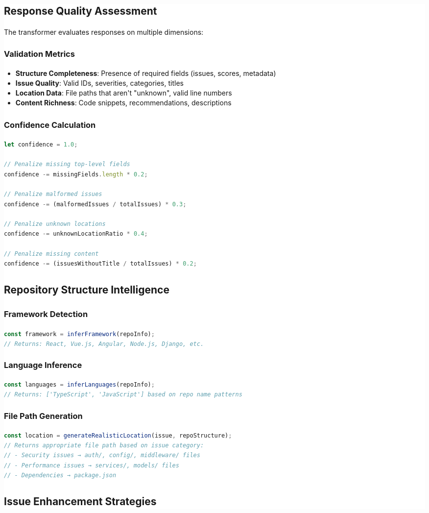 ## Response Quality Assessment

The transformer evaluates responses on multiple dimensions:

### Validation Metrics
- **Structure Completeness**: Presence of required fields (issues, scores, metadata)
- **Issue Quality**: Valid IDs, severities, categories, titles
- **Location Data**: File paths that aren't "unknown", valid line numbers
- **Content Richness**: Code snippets, recommendations, descriptions

### Confidence Calculation
```typescript
let confidence = 1.0;

// Penalize missing top-level fields
confidence -= missingFields.length * 0.2;

// Penalize malformed issues
confidence -= (malformedIssues / totalIssues) * 0.3;

// Penalize unknown locations
confidence -= unknownLocationRatio * 0.4;

// Penalize missing content
confidence -= (issuesWithoutTitle / totalIssues) * 0.2;
```

## Repository Structure Intelligence

### Framework Detection
```typescript
const framework = inferFramework(repoInfo);
// Returns: React, Vue.js, Angular, Node.js, Django, etc.
```

### Language Inference
```typescript
const languages = inferLanguages(repoInfo);
// Returns: ['TypeScript', 'JavaScript'] based on repo name patterns
```

### File Path Generation
```typescript
const location = generateRealisticLocation(issue, repoStructure);
// Returns appropriate file path based on issue category:
// - Security issues → auth/, config/, middleware/ files
// - Performance issues → services/, models/ files
// - Dependencies → package.json
```

## Issue Enhancement Strategies
